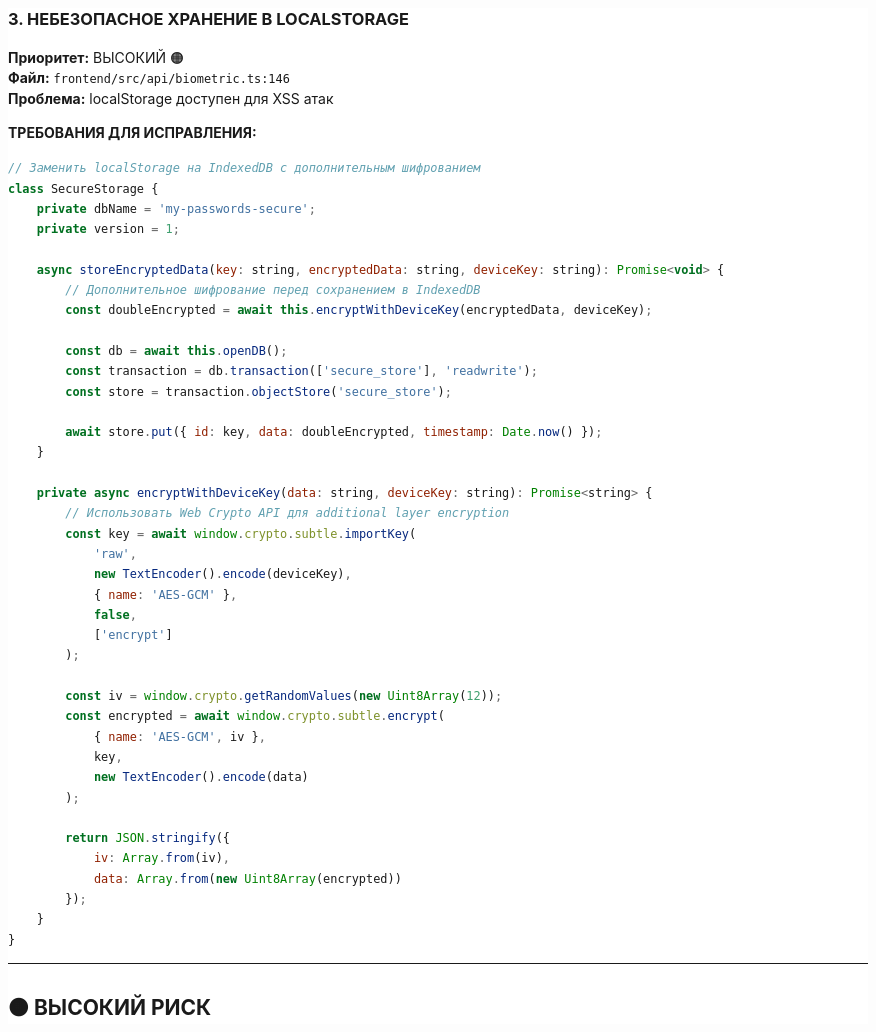 ### 3. НЕБЕЗОПАСНОЕ ХРАНЕНИЕ В LOCALSTORAGE
**Приоритет:** ВЫСОКИЙ 🟠  
**Файл:** `frontend/src/api/biometric.ts:146`  
**Проблема:** localStorage доступен для XSS атак  

**ТРЕБОВАНИЯ ДЛЯ ИСПРАВЛЕНИЯ:**
```javascript
// Заменить localStorage на IndexedDB с дополнительным шифрованием
class SecureStorage {
    private dbName = 'my-passwords-secure';
    private version = 1;
    
    async storeEncryptedData(key: string, encryptedData: string, deviceKey: string): Promise<void> {
        // Дополнительное шифрование перед сохранением в IndexedDB
        const doubleEncrypted = await this.encryptWithDeviceKey(encryptedData, deviceKey);
        
        const db = await this.openDB();
        const transaction = db.transaction(['secure_store'], 'readwrite');
        const store = transaction.objectStore('secure_store');
        
        await store.put({ id: key, data: doubleEncrypted, timestamp: Date.now() });
    }
    
    private async encryptWithDeviceKey(data: string, deviceKey: string): Promise<string> {
        // Использовать Web Crypto API для additional layer encryption
        const key = await window.crypto.subtle.importKey(
            'raw',
            new TextEncoder().encode(deviceKey),
            { name: 'AES-GCM' },
            false,
            ['encrypt']
        );
        
        const iv = window.crypto.getRandomValues(new Uint8Array(12));
        const encrypted = await window.crypto.subtle.encrypt(
            { name: 'AES-GCM', iv },
            key,
            new TextEncoder().encode(data)
        );
        
        return JSON.stringify({
            iv: Array.from(iv),
            data: Array.from(new Uint8Array(encrypted))
        });
    }
}
```

---

## 🟠 ВЫСОКИЙ РИСК
